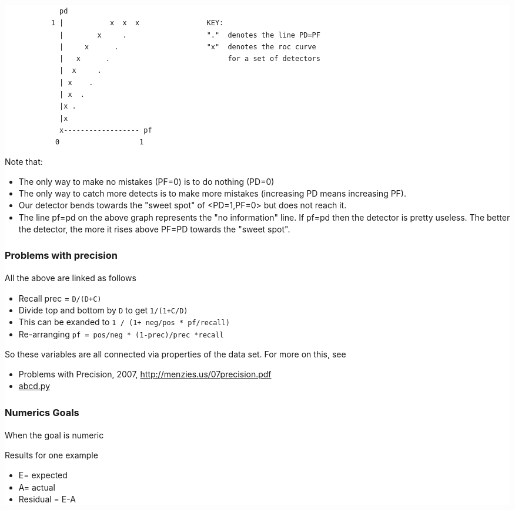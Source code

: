 
                 pd
               1 |           x  x  x                KEY:
                 |        x     .                   "."  denotes the line PD=PF
                 |     x      .                     "x"  denotes the roc curve 
                 |   x      .                            for a set of detectors
                 |  x     .
                 | x    . 
                 | x  .
                 |x .
                 |x
                 x------------------ pf    
                0                   1

Note that:

- The only way to make no mistakes (PF=0) is to do nothing
        (PD=0)
- The only way to catch more detects is to make more
         mistakes (increasing PD means increasing PF).
- Our detector bends towards the "sweet spot" of
         <PD=1,PF=0> but does not reach it.
- The line pf=pd on the above graph represents the "no information"
         line. If pf=pd then the detector is pretty useless. The better
         the detector, the more it rises above PF=PD towards the "sweet spot".

### Problems with precision

All the above are linked as follows

- Recall prec = `D/(D+C)`
- Divide top and bottom by `D` to get `1/(1+C/D)`
- This can be exanded to `1 / (1+ neg/pos * pf/recall)`
- Re-arranging `pf = pos/neg * (1-prec)/prec *recall`

So these variables are all connected via properties of the data set. For more on this,
see 

- Problems with Precision, 2007, http://menzies.us/07precision.pdf
- [abcd.py](../src/abcd.py)


### Numerics Goals

When the goal is numeric

Results for one example

- E= expected
- A= actual
- Residual = E-A
